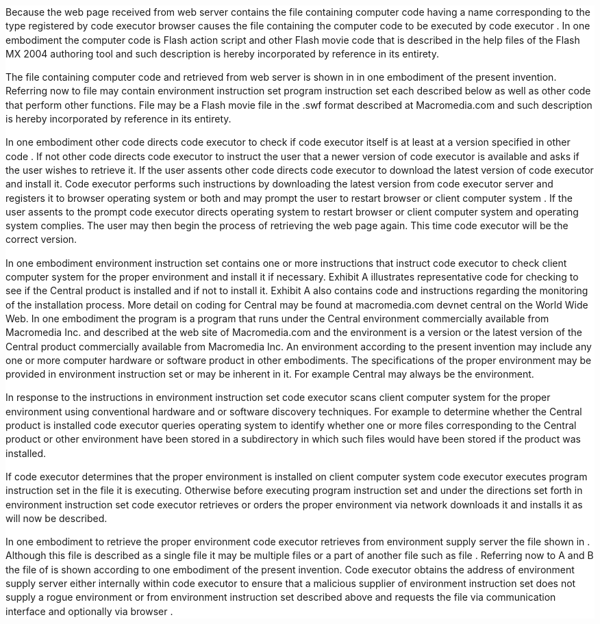 Because the web page received from web server contains the file containing computer code having a name corresponding to the type registered by code executor browser causes the file containing the computer code to be executed by code executor . In one embodiment the computer code is Flash action script and other Flash movie code that is described in the help files of the Flash MX 2004 authoring tool and such description is hereby incorporated by reference in its entirety.

The file containing computer code and retrieved from web server is shown in in one embodiment of the present invention. Referring now to file may contain environment instruction set program instruction set each described below as well as other code that perform other functions. File may be a Flash movie file in the .swf format described at Macromedia.com and such description is hereby incorporated by reference in its entirety.

In one embodiment other code directs code executor to check if code executor itself is at least at a version specified in other code . If not other code directs code executor to instruct the user that a newer version of code executor is available and asks if the user wishes to retrieve it. If the user assents other code directs code executor to download the latest version of code executor and install it. Code executor performs such instructions by downloading the latest version from code executor server and registers it to browser operating system or both and may prompt the user to restart browser or client computer system . If the user assents to the prompt code executor directs operating system to restart browser or client computer system and operating system complies. The user may then begin the process of retrieving the web page again. This time code executor will be the correct version.

In one embodiment environment instruction set contains one or more instructions that instruct code executor to check client computer system for the proper environment and install it if necessary. Exhibit A illustrates representative code for checking to see if the Central product is installed and if not to install it. Exhibit A also contains code and instructions regarding the monitoring of the installation process. More detail on coding for Central may be found at macromedia.com devnet central on the World Wide Web. In one embodiment the program is a program that runs under the Central environment commercially available from Macromedia Inc. and described at the web site of Macromedia.com and the environment is a version or the latest version of the Central product commercially available from Macromedia Inc. An environment according to the present invention may include any one or more computer hardware or software product in other embodiments. The specifications of the proper environment may be provided in environment instruction set or may be inherent in it. For example Central may always be the environment.

In response to the instructions in environment instruction set code executor scans client computer system for the proper environment using conventional hardware and or software discovery techniques. For example to determine whether the Central product is installed code executor queries operating system to identify whether one or more files corresponding to the Central product or other environment have been stored in a subdirectory in which such files would have been stored if the product was installed.

If code executor determines that the proper environment is installed on client computer system code executor executes program instruction set in the file it is executing. Otherwise before executing program instruction set and under the directions set forth in environment instruction set code executor retrieves or orders the proper environment via network downloads it and installs it as will now be described.

In one embodiment to retrieve the proper environment code executor retrieves from environment supply server the file shown in . Although this file is described as a single file it may be multiple files or a part of another file such as file . Referring now to A and B the file of is shown according to one embodiment of the present invention. Code executor obtains the address of environment supply server either internally within code executor to ensure that a malicious supplier of environment instruction set does not supply a rogue environment or from environment instruction set described above and requests the file via communication interface and optionally via browser .
